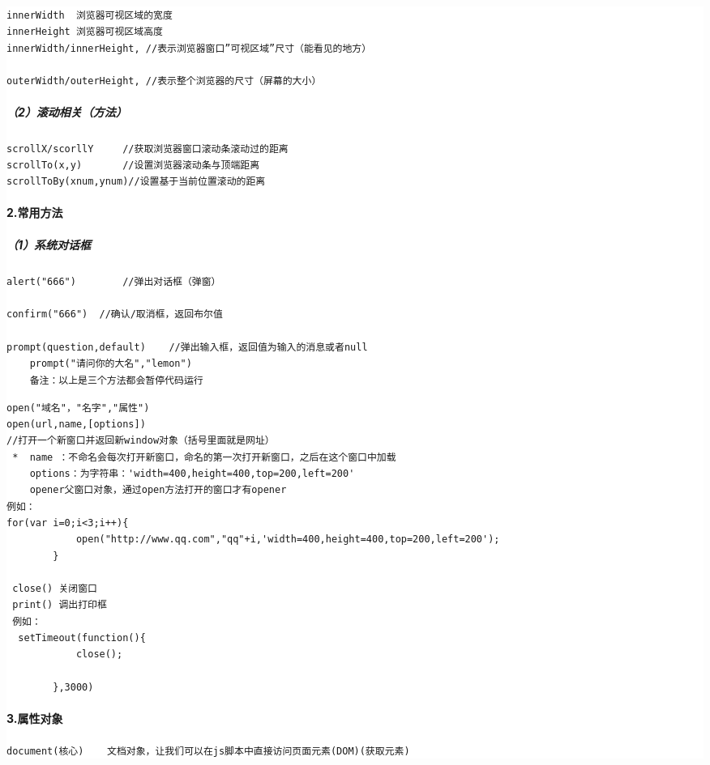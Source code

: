 ```
innerWidth	浏览器可视区域的宽度
innerHeight	浏览器可视区域高度
innerWidth/innerHeight, //表示浏览器窗口”可视区域”尺寸（能看见的地方）

outerWidth/outerHeight,	//表示整个浏览器的尺寸（屏幕的大小）
```

##### （2）滚动相关（方法）

```
scrollX/scorllY		//获取浏览器窗口滚动条滚动过的距离
scrollTo(x,y)		//设置浏览器滚动条与顶端距离
scrollToBy(xnum,ynum)//设置基于当前位置滚动的距离
```

#### 2.常用方法

##### （1）系统对话框

```
alert("666")		//弹出对话框（弹窗）

confirm("666")	//确认/取消框，返回布尔值

prompt(question,default)	//弹出输入框，返回值为输入的消息或者null
	prompt("请问你的大名","lemon")
	备注：以上是三个方法都会暂停代码运行
```

```
open("域名"，"名字","属性")
open(url,name,[options])	
//打开一个新窗口并返回新window对象（括号里面就是网址）
 *	name ：不命名会每次打开新窗口，命名的第一次打开新窗口，之后在这个窗口中加载
 	options：为字符串：'width=400,height=400,top=200,left=200'
 	opener父窗口对象，通过open方法打开的窗口才有opener
例如：
for(var i=0;i<3;i++){
            open("http://www.qq.com","qq"+i,'width=400,height=400,top=200,left=200');
        }
        
 close() 关闭窗口
 print() 调出打印框
 例如：
  setTimeout(function(){
            close();

        },3000)
```

#### 3.属性对象

```
document(核心)	文档对象，让我们可以在js脚本中直接访问页面元素(DOM)(获取元素)
```
